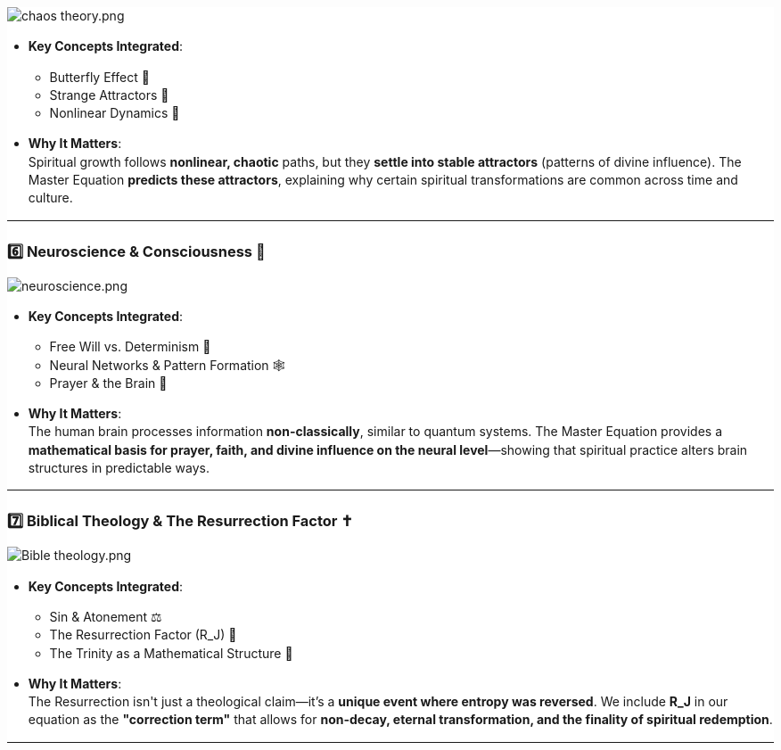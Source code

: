 ![chaos theory.png](A%20Laws%20of%20the%20Universe%20PICS/chaos%20theory.png)   
   
   
- **Key Concepts Integrated**:   
       
   
    - Butterfly Effect 🦋   
    - Strange Attractors 🧲   
    - Nonlinear Dynamics 🔄   
- **Why It Matters**:     
    Spiritual growth follows **nonlinear, chaotic** paths, but they **settle into stable attractors** (patterns of divine influence). The Master Equation **predicts these attractors**, explaining why certain spiritual transformations are common across time and culture.   
       
   
   
---   
   
### **6️⃣ Neuroscience & Consciousness 🧠**   
   
   
![neuroscience.png](A%20Laws%20of%20the%20Universe%20PICS/neuroscience.png)   
   
   
- **Key Concepts Integrated**:   
       
   
    - Free Will vs. Determinism 🤔   
    - Neural Networks & Pattern Formation 🕸️   
    - Prayer & the Brain 🙏   
- **Why It Matters**:     
    The human brain processes information **non-classically**, similar to quantum systems. The Master Equation provides a **mathematical basis for prayer, faith, and divine influence on the neural level**—showing that spiritual practice alters brain structures in predictable ways.   
   
   
   
---   
   
### **7️⃣ Biblical Theology & The Resurrection Factor ✝️**   
   
![Bible theology.png](A%20Laws%20of%20the%20Universe%20PICS/Bible%20theology.png)   
   
   
- **Key Concepts Integrated**:   
       
   
    - Sin & Atonement ⚖️   
    - The Resurrection Factor (R_J) 🔄   
    - The Trinity as a Mathematical Structure 🔺   
- **Why It Matters**:     
    The Resurrection isn't just a theological claim—it’s a **unique event where entropy was reversed**. We include **R_J** in our equation as the **"correction term"** that allows for **non-decay, eternal transformation, and the finality of spiritual redemption**.   
       
   
   
---   
   